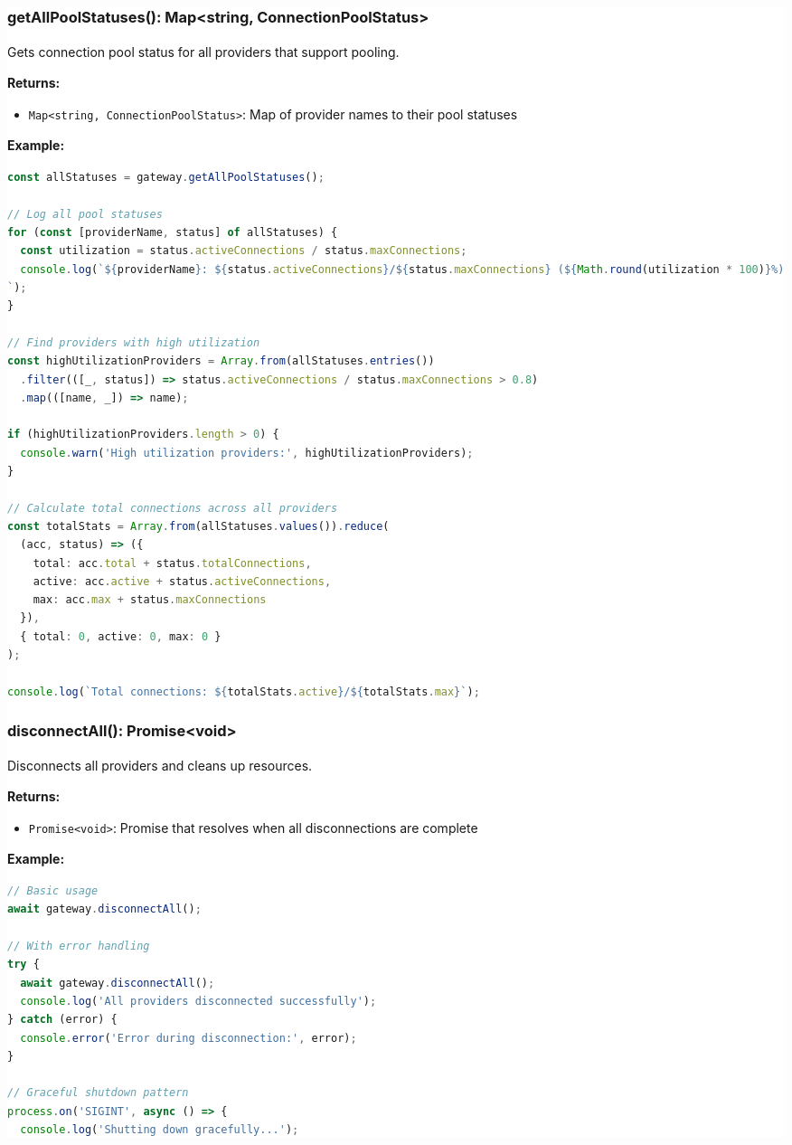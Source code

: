 ```typescript
```

### getAllPoolStatuses(): Map\<string, ConnectionPoolStatus\>

Gets connection pool status for all providers that support pooling.

**Returns:**
- `Map<string, ConnectionPoolStatus>`: Map of provider names to their pool statuses

**Example:**
```typescript
const allStatuses = gateway.getAllPoolStatuses();

// Log all pool statuses
for (const [providerName, status] of allStatuses) {
  const utilization = status.activeConnections / status.maxConnections;
  console.log(`${providerName}: ${status.activeConnections}/${status.maxConnections} (${Math.round(utilization * 100)}%)`);
}

// Find providers with high utilization
const highUtilizationProviders = Array.from(allStatuses.entries())
  .filter(([_, status]) => status.activeConnections / status.maxConnections > 0.8)
  .map(([name, _]) => name);

if (highUtilizationProviders.length > 0) {
  console.warn('High utilization providers:', highUtilizationProviders);
}

// Calculate total connections across all providers
const totalStats = Array.from(allStatuses.values()).reduce(
  (acc, status) => ({
    total: acc.total + status.totalConnections,
    active: acc.active + status.activeConnections,
    max: acc.max + status.maxConnections
  }),
  { total: 0, active: 0, max: 0 }
);

console.log(`Total connections: ${totalStats.active}/${totalStats.max}`);
```

### disconnectAll(): Promise\<void\>

Disconnects all providers and cleans up resources.

**Returns:**
- `Promise<void>`: Promise that resolves when all disconnections are complete

**Example:**
```typescript
// Basic usage
await gateway.disconnectAll();

// With error handling
try {
  await gateway.disconnectAll();
  console.log('All providers disconnected successfully');
} catch (error) {
  console.error('Error during disconnection:', error);
}

// Graceful shutdown pattern
process.on('SIGINT', async () => {
  console.log('Shutting down gracefully...');
```